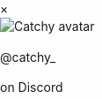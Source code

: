 [^40m-users]: This is taken from Tellter's DoubleCounter page [https://tellter.com/portfolio/double-counter-alt-account-detection/](https://web.archive.org/web/20250426185930/https://tellter.com/portfolio/double-counter-alt-account-detection/)
[^edpb-pseudonyms]: This specific case is explained, for example, in §22 of their [Guidelines on pseudonymisation](https://www.edpb.europa.eu/system/files/2025-01/edpb_guidelines_202501_pseudonymisation_en.pdf)
[^browser-data]: This comes from their own privacy policy. Since this one is full of errors, it should be taken with a grain of salt. [https://docs.doublecounter.gg/double-counter-en/legal](https://web.archive.org/web/20250401032211/https://docs.doublecounter.gg/double-counter-en/legal)
[^premium]: They sell a Pro tier for 8.49$/month, and an Ultimate tier for 14.99$/month. [https://discord.com/discovery/applications/703886990948565003/store](https://web.archive.org/web/20250428132430/https://discord.com/discovery/applications/703886990948565003/store)
[^gdpr-3-1]: This is according to GDPR Article 3 (1)
[^gdpr-4-1]: This is according to GDPR Article 4 (1)
[^privacy-policy]: [https://docs.doublecounter.gg/double-counter-en/legal](https://web.archive.org/web/20250401032211/https://docs.doublecounter.gg/double-counter-en/legal)
[^publicly-sharing]: [image](/assets/blog/sharing-data.png)
[^bot-not-pii]: [image](/assets/blog/bot-not-pii.png)
[^telling-users-not-pii]: [image](/assets/blog/telling-users-not-pii.png)
[^gdpr-17]: This is according to GDPR Article 17
[^discord-api-id]: [https://discord.com/developers/docs/resources/user#get-user](https://discord.com/developers/docs/resources/user#get-user)
[^emails]: Phew, it's quite a few emails, we compiled a [ZIP file](/assets/blog/doublecounter-emails.zip) containing *all* original .eml files. On top of this, we provide an "easy-to-read" [text transcript](/assets/blog/full-email-transcript.txt).
[^discord-chat]: You can view the chat transcript we had with their support team [here](/assets/blog/transcript.txt)
[^gdpr-6-1-f]: This is according to GDPR Article 6 (1) (f)
[^old-data]: They [announced Doogle on 2024-09-19](/assets/blog/doogle-announcement.png), I check my own messages with DoubleCounter and checked with friends, no one received an information of their data now being used like that.
[^gdpr-12]: This is according to GDPR Article 12
[^gdpr-21-4]: This is according to GDPR Article 21 (4)
[^project-renaissance]: This poll was done on the Project: Renaissance Discord server. The server has 800 members. I would really like to thank Catchy, who is credited, for willing to make this poll!  



<div>
  <input type="checkbox" id="catchy-modal-toggle" style="display:none;">

  <div class="modal">
    <label for="catchy-modal-toggle" class="overlay"></label>
    <div class="popup">
      <label for="catchy-modal-toggle" class="close">&times;</label>
      <div class="modal-content">
        <img src="/assets/blog/catchy.webp" alt="Catchy avatar" class="avatar">
        <div class="info">
          <p class="username">@catchy_</p>
          <p class="tagline">on Discord</p>
        </div>
      </div>
    </div>
  </div>
</div>

<style>
.catchy-label {
  cursor: pointer; 
  color: #0066cc;
}
.catchy-label:hover {
  text-decoration: underline;
}
.modal {
  position: fixed;
  top: 0; left: 0;
  width: 100%; height: 100%;
  pointer-events: none;
  z-index: 999;
}
#catchy-modal-toggle:checked ~ .modal {
  pointer-events: all;
}
#catchy-modal-toggle:checked ~ .modal .overlay {
  background: rgba(0, 0, 0, 0.6);
  display: block;
}
#catchy-modal-toggle:checked ~ .modal .popup {
  opacity: 1;
  transform: translate(-50%, -50%) scale(1);
}

.overlay {
  position: fixed;
  top: 0; left: 0;
  width: 100%; height: 100%;
  display: none;
}


[^privacy-respecting]: They claim this themselves on their front-page: [https://doublecounter.gg/](https://web.archive.org/web/20250409172223/https://doublecounter.gg/)
[^annual-revenue]: This information is taken from the website of the parent company, Tellter. Scroll to the bottom to see that
[^500k-servers]: Taken from their Discord Application Page, these numbers come officially from Discord [https://discord.com/discovery/applications/703886990948565003](https://web.archive.org/web/20250201045541/https://discord.com/discovery/applications/703886990948565003); 